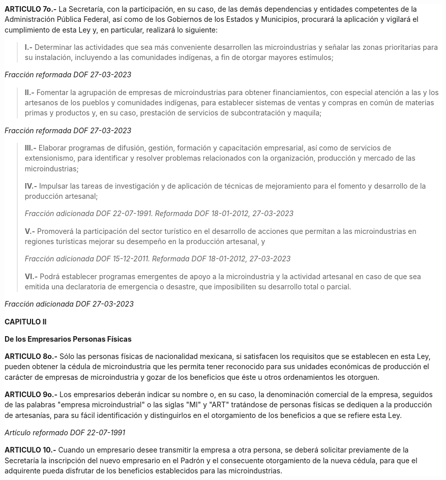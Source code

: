 **ARTICULO 7o.-** La Secretaría, con la participación, en su caso, de las demás dependencias y entidades competentes de la Administración Pública Federal, así como de los Gobiernos de los Estados y Municipios, procurará la aplicación y vigilará el cumplimiento de esta Ley y, en particular, realizará lo siguiente:

> **I.-** Determinar las actividades que sea más conveniente desarrollen las microindustrias y señalar las zonas prioritarias para su instalación, incluyendo a las comunidades indígenas, a fin de otorgar mayores estímulos;

*Fracción reformada DOF 27-03-2023*

> **II.-** Fomentar la agrupación de empresas de microindustrias para obtener financiamientos, con especial atención a las y los artesanos de los pueblos y comunidades indígenas, para establecer sistemas de ventas y compras en común de materias primas y productos y, en su caso, prestación de servicios de subcontratación y maquila;

*Fracción reformada DOF 27-03-2023*

> **III.-** Elaborar programas de difusión, gestión, formación y capacitación empresarial, así como de servicios de extensionismo, para identificar y resolver problemas relacionados con la organización, producción y mercado de las microindustrias;
>
> **IV.-** Impulsar las tareas de investigación y de aplicación de técnicas de mejoramiento para el fomento y desarrollo de la producción artesanal;
>
> *Fracción adicionada DOF 22-07-1991. Reformada DOF 18-01-2012, 27-03-2023*
>
> **V.-** Promoverá la participación del sector turístico en el desarrollo de acciones que permitan a las microindustrias en regiones turísticas mejorar su desempeño en la producción artesanal, y
>
> *Fracción adicionada DOF 15-12-2011. Reformada DOF 18-01-2012, 27-03-2023*
>
> **VI.-** Podrá establecer programas emergentes de apoyo a la microindustria y la actividad artesanal en caso de que sea emitida una declaratoria de emergencia o desastre, que imposibiliten su desarrollo total o parcial.

*Fracción adicionada DOF 27-03-2023*

**CAPITULO II**

**De los Empresarios Personas Físicas**

**ARTICULO 8o.-** Sólo las personas físicas de nacionalidad mexicana, si satisfacen los requisitos que se establecen en esta Ley, pueden obtener la cédula de microindustria que les permita tener reconocido para sus unidades económicas de producción el carácter de empresas de microindustria y gozar de los beneficios que éste u otros ordenamientos les otorguen.

**ARTICULO 9o.-** Los empresarios deberán indicar su nombre o, en su caso, la denominación comercial de la empresa, seguidos de las palabras \"empresa microindustrial\" o las siglas \"MI\" y \"ART\" tratándose de personas físicas se dediquen a la producción de artesanías, para su fácil identificación y distinguirlos en el otorgamiento de los beneficios a que se refiere esta Ley.

*Artículo reformado DOF 22-07-1991*

**ARTICULO 10.-** Cuando un empresario desee transmitir la empresa a otra persona, se deberá solicitar previamente de la Secretaría la inscripción del nuevo empresario en el Padrón y el consecuente otorgamiento de la nueva cédula, para que el adquirente pueda disfrutar de los beneficios establecidos para las microindustrias.
